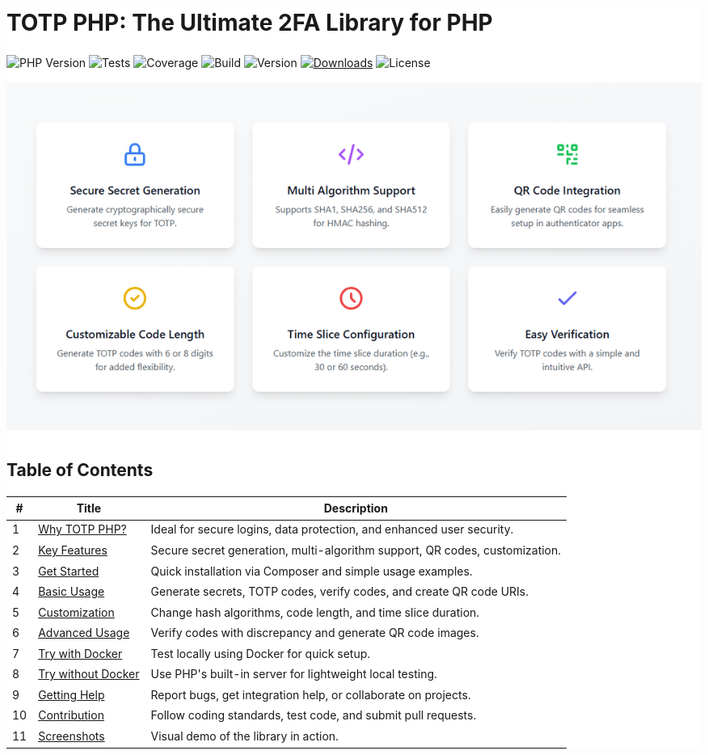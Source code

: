 # **TOTP PHP: The Ultimate 2FA Library for PHP**

![PHP Version](https://img.shields.io/packagist/php-v/remotemerge/totp-php?logo=php&style=flat)
![Tests](https://img.shields.io/github/actions/workflow/status/remotemerge/totp-php/test.yml?style=flat&logo=counterstrike&label=test)
![Coverage](https://img.shields.io/codecov/c/github/remotemerge/totp-php?style=flat&logo=codecov)
![Build](https://img.shields.io/github/actions/workflow/status/remotemerge/totp-php/install.yml?style=flat&logo=github)
![Version](https://img.shields.io/packagist/v/remotemerge/totp-php?style=flat&label=version)
[![Downloads](https://img.shields.io/packagist/dt/remotemerge/totp-php.svg?style=flat&label=downloads)](https://packagist.org/packages/remotemerge/totp-php)
![License](https://img.shields.io/github/license/remotemerge/totp-php)

![TOTP PHP Features](public/img/features.png)

## **Table of Contents**

| #  | Title                                   | Description                                                                 |
|----|-----------------------------------------|-----------------------------------------------------------------------------|
| 1  | [Why TOTP PHP?](#why-choose-totp-php)   | Ideal for secure logins, data protection, and enhanced user security.       |
| 2  | [Key Features](#key-features)           | Secure secret generation, multi-algorithm support, QR codes, customization. |
| 3  | [Get Started](#get-started-in-minutes)  | Quick installation via Composer and simple usage examples.                  |
| 4  | [Basic Usage](#basic-usage)             | Generate secrets, TOTP codes, verify codes, and create QR code URIs.        |
| 5  | [Customization](#customization-options) | Change hash algorithms, code length, and time slice duration.               |
| 6  | [Advanced Usage](#advanced-usage)       | Verify codes with discrepancy and generate QR code images.                  |
| 7  | [Try with Docker](#try-with-docker)     | Test locally using Docker for quick setup.                                  |
| 8  | [Try without Docker](#try-with-php)     | Use PHP's built-in server for lightweight local testing.                    |
| 9  | [Getting Help](#getting-help)           | Report bugs, get integration help, or collaborate on projects.              |
| 10 | [Contribution](#contribution)           | Follow coding standards, test code, and submit pull requests.               |
| 11 | [Screenshots](#screenshots)             | Visual demo of the library in action.                                       |
